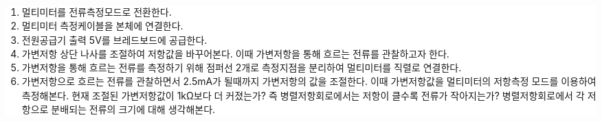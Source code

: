 1. 멀티미터를 전류측정모드로 전환한다.
2. 멀티미터 측정케이블을 본체에 연결한다.
3. 전원공급기 출력 5V를 브레드보드에 공급한다.
4. 가변저항 상단 나사를 조절하여 저항값을 바꾸어본다. 이때 가변저항을 통해 흐르는 전류를 관찰하고자 한다. 
5. 가변저항을 통해 흐르는 전류를 측정하기 위해 점퍼선 2개로 측정지점을 분리하여 멀티미터를 직렬로 연결한다.
6. 가변저항으로 흐르는 전류를 관찰하면서 2.5mA가 될때까지 가변저항의 값을 조절한다. 이때 가변저항값을 멀티미터의 저항측정 모드를 이용하여 측정해본다. 현재 조절된 가변저항값이 1kΩ보다 더 커졌는가? 즉 병렬저항회로에서는 저항이 클수록 전류가 작아지는가? 병렬저항회로에서 각 저항으로 분배되는 전류의 크기에 대해 생각해본다.


